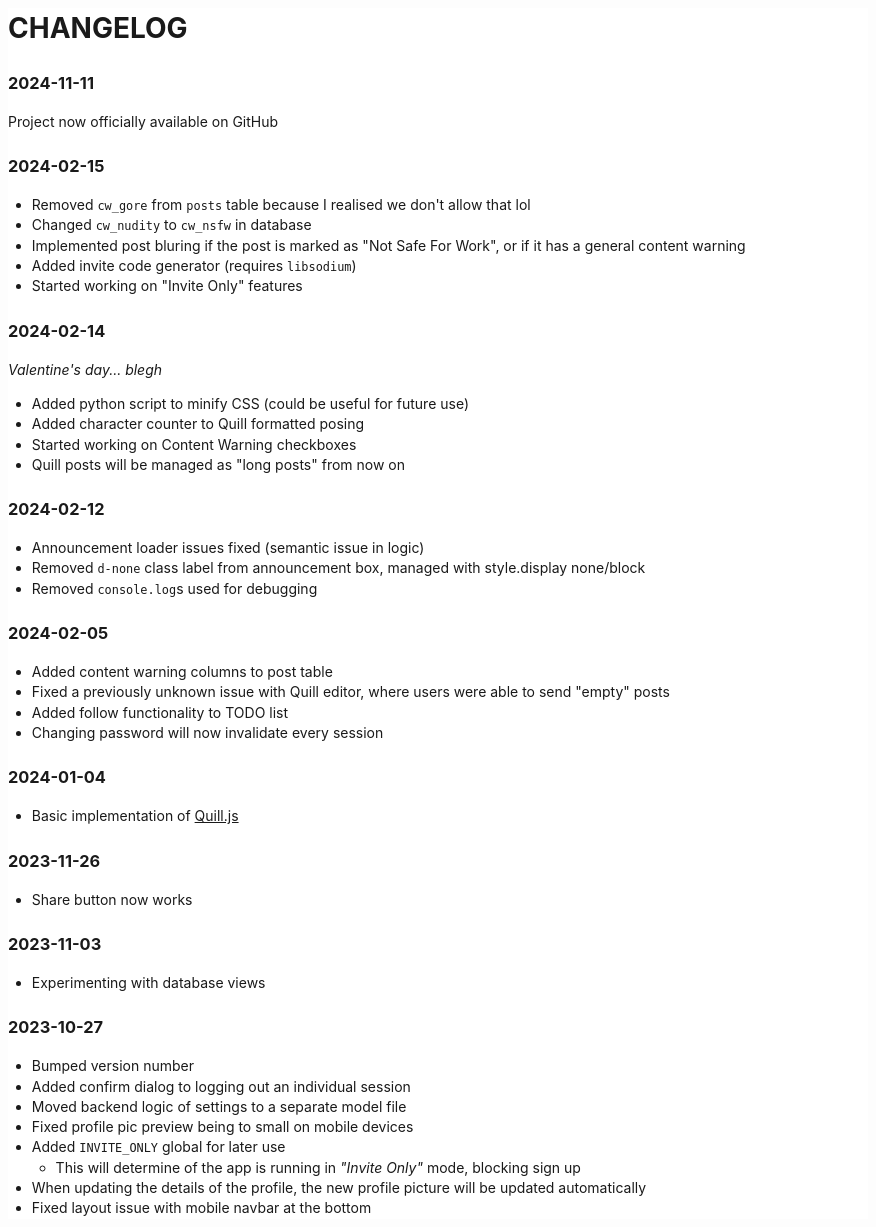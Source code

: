 # CHANGELOG

### 2024-11-11
Project now officially available on GitHub

### 2024-02-15
- Removed `cw_gore` from `posts` table because I realised we don't allow that lol
- Changed `cw_nudity` to `cw_nsfw` in database
- Implemented post bluring if the post is marked as "Not Safe For Work", or if it has a general content warning
- Added invite code generator (requires `libsodium`)
- Started working on "Invite Only" features

### 2024-02-14
*Valentine's day... blegh*
- Added python script to minify CSS (could be useful for future use)
- Added character counter to Quill formatted posing
- Started working on Content Warning checkboxes
- Quill posts will be managed as "long posts" from now on

### 2024-02-12
- Announcement loader issues fixed (semantic issue in logic)
- Removed `d-none` class label from announcement box, managed with style.display none/block
- Removed `console.log`s used for debugging

### 2024-02-05
- Added content warning columns to post table
- Fixed a previously unknown issue with Quill editor, where users were able to send "empty" posts
- Added follow functionality to TODO list
- Changing password will now invalidate every session

### 2024-01-04
- Basic implementation of [Quill.js](https://github.com/quilljs/quill)

### 2023-11-26
- Share button now works

### 2023-11-03
- Experimenting with database views

### 2023-10-27
- Bumped version number
- Added confirm dialog to logging out an individual session
- Moved backend logic of settings to a separate model file
- Fixed profile pic preview being to small on mobile devices
- Added `INVITE_ONLY` global for later use
    - This will determine of the app is running in *"Invite Only"* mode, blocking sign up
- When updating the details of the profile, the new profile picture will be updated automatically
- Fixed layout issue with mobile navbar at the bottom
  